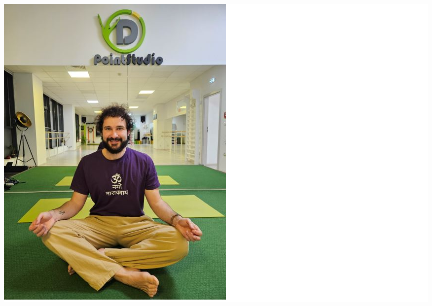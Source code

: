![DPoint](https://raw.githubusercontent.com/apetenchea/cdroot/master/source/_posts/sivananda-yoga-teachers-training-course/media/alex-dpoint.jpg)
